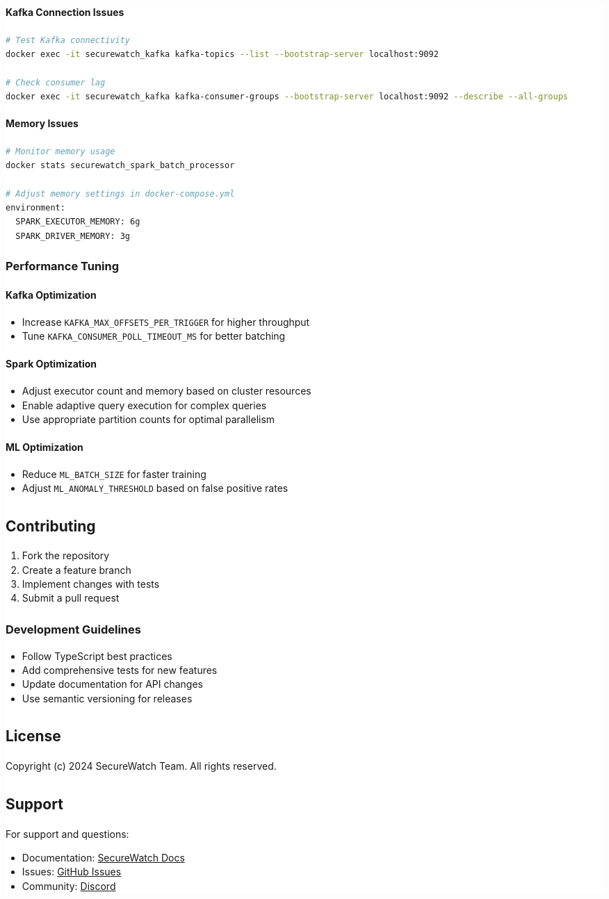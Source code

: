#### Kafka Connection Issues
```bash
# Test Kafka connectivity
docker exec -it securewatch_kafka kafka-topics --list --bootstrap-server localhost:9092

# Check consumer lag
docker exec -it securewatch_kafka kafka-consumer-groups --bootstrap-server localhost:9092 --describe --all-groups
```

#### Memory Issues
```bash
# Monitor memory usage
docker stats securewatch_spark_batch_processor

# Adjust memory settings in docker-compose.yml
environment:
  SPARK_EXECUTOR_MEMORY: 6g
  SPARK_DRIVER_MEMORY: 3g
```

### Performance Tuning

#### Kafka Optimization
- Increase `KAFKA_MAX_OFFSETS_PER_TRIGGER` for higher throughput
- Tune `KAFKA_CONSUMER_POLL_TIMEOUT_MS` for better batching

#### Spark Optimization
- Adjust executor count and memory based on cluster resources
- Enable adaptive query execution for complex queries
- Use appropriate partition counts for optimal parallelism

#### ML Optimization
- Reduce `ML_BATCH_SIZE` for faster training
- Adjust `ML_ANOMALY_THRESHOLD` based on false positive rates

## Contributing

1. Fork the repository
2. Create a feature branch
3. Implement changes with tests
4. Submit a pull request

### Development Guidelines

- Follow TypeScript best practices
- Add comprehensive tests for new features
- Update documentation for API changes
- Use semantic versioning for releases

## License

Copyright (c) 2024 SecureWatch Team. All rights reserved.

## Support

For support and questions:
- Documentation: [SecureWatch Docs](https://docs.securewatch.io)
- Issues: [GitHub Issues](https://github.com/securewatch/platform/issues)
- Community: [Discord](https://discord.gg/securewatch)